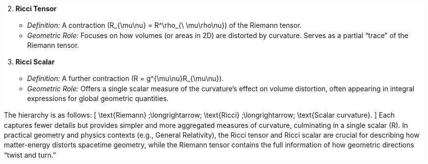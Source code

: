2. **Ricci Tensor**  
   - *Definition:* A contraction \(R_{\mu\nu} = R^\rho_{\ \mu\rho\nu}\) of the Riemann tensor.  
   - *Geometric Role:* Focuses on how volumes (or areas in 2D) are distorted by curvature. Serves as a partial “trace” of the Riemann tensor.

3. **Ricci Scalar**  
   - *Definition:* A further contraction \(R = g^{\mu\nu}R_{\mu\nu}\).  
   - *Geometric Role:* Offers a single scalar measure of the curvature’s effect on volume distortion, often appearing in integral expressions for global geometric quantities.

The hierarchy is as follows:
\[
\text{Riemann} \;\longrightarrow\; \text{Ricci} \;\longrightarrow\; \text{Scalar curvature}.
\]
Each captures fewer details but provides simpler and more aggregated measures of curvature, culminating in a single scalar \(R\). In practical geometry and physics contexts (e.g., General Relativity), the Ricci tensor and Ricci scalar are crucial for describing how matter-energy distorts spacetime geometry, while the Riemann tensor contains the full information of how geometric directions “twist and turn.”


